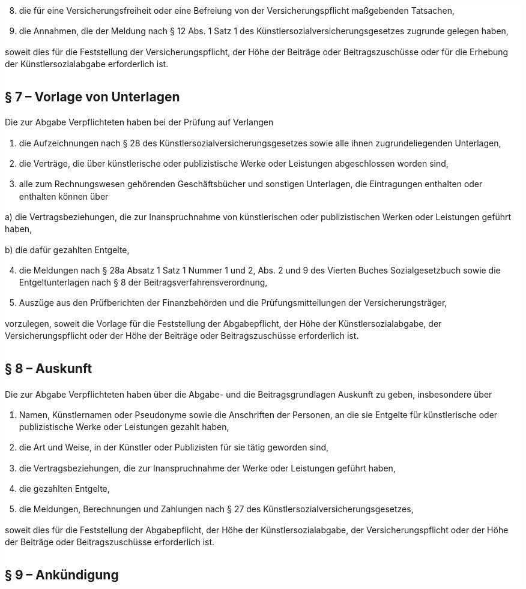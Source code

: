 8. die für eine Versicherungsfreiheit oder eine Befreiung von der Versicherungspflicht maßgebenden Tatsachen,

9. die Annahmen, die der Meldung nach § 12 Abs. 1 Satz 1 des Künstlersozialversicherungsgesetzes zugrunde gelegen haben,

soweit dies für die Feststellung der Versicherungspflicht, der Höhe der Beiträge oder Beitragszuschüsse oder für die Erhebung der Künstlersozialabgabe erforderlich ist.


## § 7 – Vorlage von Unterlagen

Die zur Abgabe Verpflichteten haben bei der Prüfung auf Verlangen

1. die Aufzeichnungen nach § 28 des Künstlersozialversicherungsgesetzes sowie alle ihnen zugrundeliegenden Unterlagen,

2. die Verträge, die über künstlerische oder publizistische Werke oder Leistungen abgeschlossen worden sind,

3. alle zum Rechnungswesen gehörenden Geschäftsbücher und sonstigen Unterlagen, die Eintragungen enthalten oder enthalten können über

a) die Vertragsbeziehungen, die zur Inanspruchnahme von künstlerischen oder publizistischen Werken oder Leistungen geführt haben,

b) die dafür gezahlten Entgelte,

4. die Meldungen nach § 28a Absatz 1 Satz 1 Nummer 1 und 2, Abs. 2 und 9 des Vierten Buches Sozialgesetzbuch sowie die Entgeltunterlagen nach § 8 der Beitragsverfahrensverordnung,

5. Auszüge aus den Prüfberichten der Finanzbehörden und die Prüfungsmitteilungen der Versicherungsträger,

vorzulegen, soweit die Vorlage für die Feststellung der Abgabepflicht, der Höhe der Künstlersozialabgabe, der Versicherungspflicht oder der Höhe der Beiträge oder Beitragszuschüsse erforderlich ist.


## § 8 – Auskunft

Die zur Abgabe Verpflichteten haben über die Abgabe- und die Beitragsgrundlagen Auskunft zu geben, insbesondere über

1. Namen, Künstlernamen oder Pseudonyme sowie die Anschriften der Personen, an die sie Entgelte für künstlerische oder publizistische Werke oder Leistungen gezahlt haben,

2. die Art und Weise, in der Künstler oder Publizisten für sie tätig geworden sind,

3. die Vertragsbeziehungen, die zur Inanspruchnahme der Werke oder Leistungen geführt haben,

4. die gezahlten Entgelte,

5. die Meldungen, Berechnungen und Zahlungen nach § 27 des Künstlersozialversicherungsgesetzes,

soweit dies für die Feststellung der Abgabepflicht, der Höhe der Künstlersozialabgabe, der Versicherungspflicht oder der Höhe der Beiträge oder Beitragszuschüsse erforderlich ist.


## § 9 – Ankündigung
